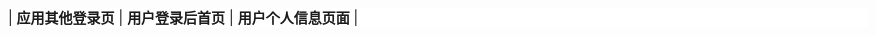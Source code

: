 |                      **应用其他登录页**                      |                      **用户登录后首页**                      |                     **用户个人信息页面**                      |